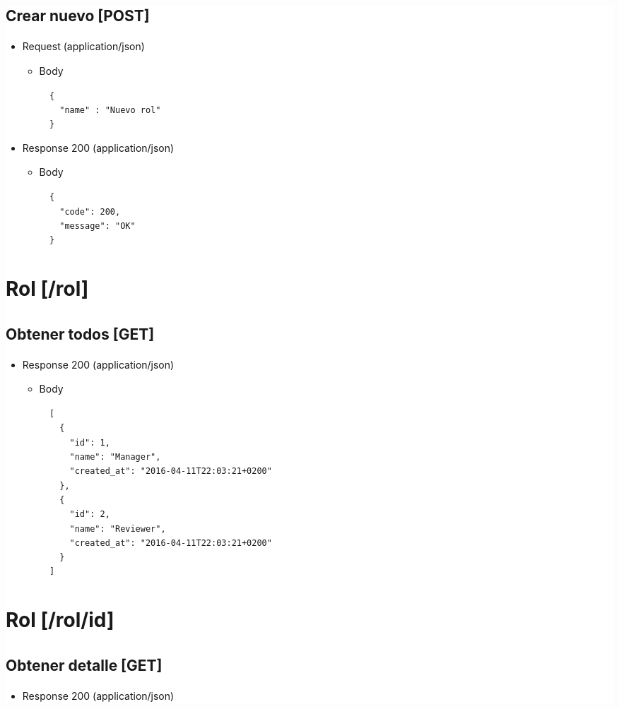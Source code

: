 ## Crear nuevo [POST]

+ Request (application/json)

  + Body

    ```
      {
        "name" : "Nuevo rol"
      }
    ```

+ Response 200 (application/json)

  + Body

    ```
      {
        "code": 200,
        "message": "OK"
      }
    ```

# Rol [/rol]

## Obtener todos [GET]

+ Response 200 (application/json)

  + Body

    ```
      [
        {
          "id": 1,
          "name": "Manager",
          "created_at": "2016-04-11T22:03:21+0200"
        },
        {
          "id": 2,
          "name": "Reviewer",
          "created_at": "2016-04-11T22:03:21+0200"
        }
      ]
    ```

# Rol [/rol/id]

## Obtener detalle [GET]

+ Response 200 (application/json)
